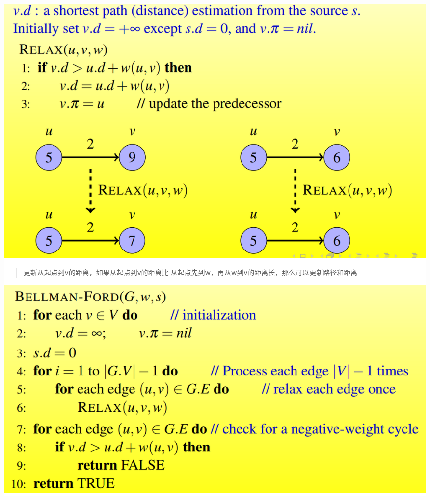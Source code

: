 ![image-20231209134511347](./assets/image-20231209134511347.png)

>更新从起点到v的距离，如果从起点到v的距离比 从起点先到w，再从w到v的距离长，那么可以更新路径和距离

![image-20231209135301584](./assets/image-20231209135301584.png)
